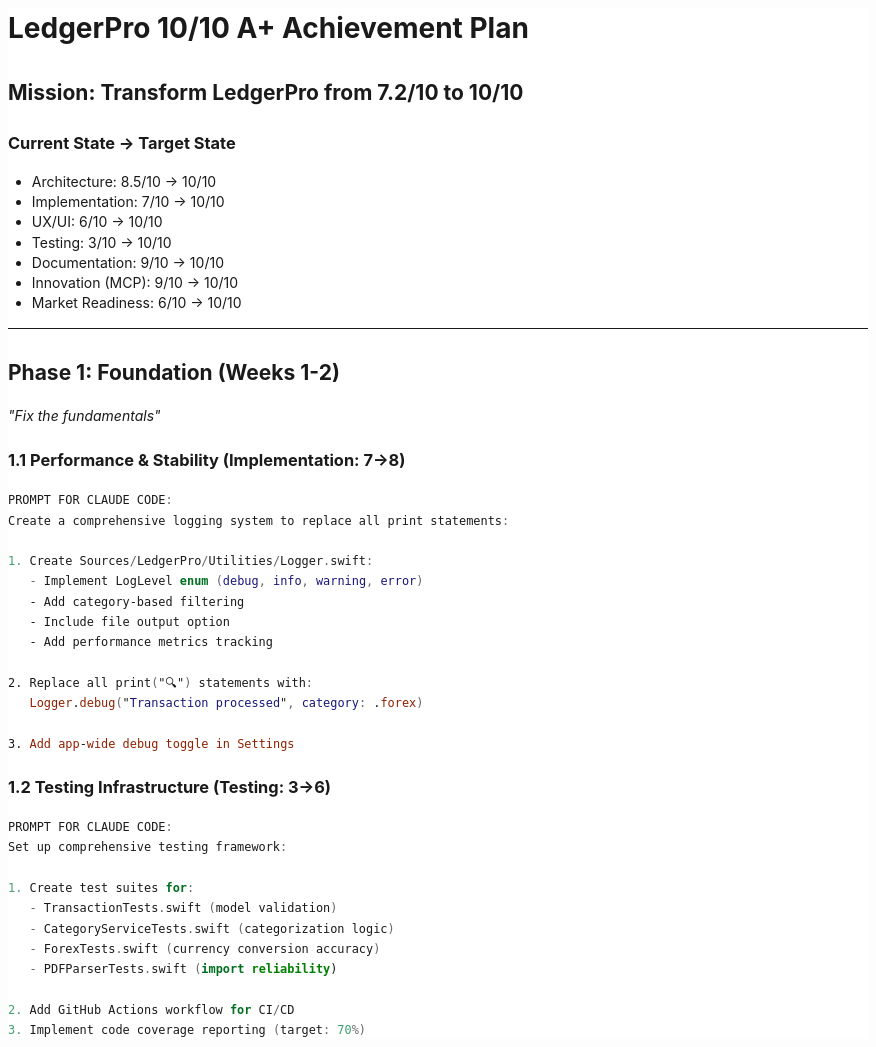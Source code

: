 # LedgerPro 10/10 A+ Achievement Plan

## Mission: Transform LedgerPro from 7.2/10 to 10/10

### Current State → Target State
- Architecture: 8.5/10 → 10/10
- Implementation: 7/10 → 10/10
- UX/UI: 6/10 → 10/10
- Testing: 3/10 → 10/10
- Documentation: 9/10 → 10/10
- Innovation (MCP): 9/10 → 10/10
- Market Readiness: 6/10 → 10/10

---

## Phase 1: Foundation (Weeks 1-2) 
*"Fix the fundamentals"*

### 1.1 Performance & Stability (Implementation: 7→8)
```swift
PROMPT FOR CLAUDE CODE:
Create a comprehensive logging system to replace all print statements:

1. Create Sources/LedgerPro/Utilities/Logger.swift:
   - Implement LogLevel enum (debug, info, warning, error)
   - Add category-based filtering
   - Include file output option
   - Add performance metrics tracking

2. Replace all print("🔍") statements with:
   Logger.debug("Transaction processed", category: .forex)

3. Add app-wide debug toggle in Settings
```

### 1.2 Testing Infrastructure (Testing: 3→6)
```swift
PROMPT FOR CLAUDE CODE:
Set up comprehensive testing framework:

1. Create test suites for:
   - TransactionTests.swift (model validation)
   - CategoryServiceTests.swift (categorization logic)
   - ForexTests.swift (currency conversion accuracy)
   - PDFParserTests.swift (import reliability)

2. Add GitHub Actions workflow for CI/CD
3. Implement code coverage reporting (target: 70%)
```
